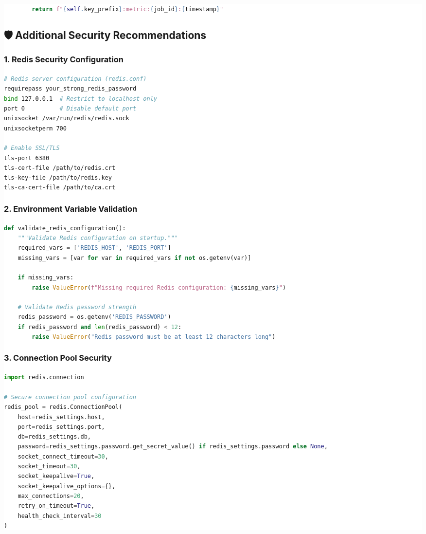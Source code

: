```python
        return f"{self.key_prefix}:metric:{job_id}:{timestamp}"
```

## 🛡️ Additional Security Recommendations

### 1. Redis Security Configuration
```bash
# Redis server configuration (redis.conf)
requirepass your_strong_redis_password
bind 127.0.0.1  # Restrict to localhost only
port 0          # Disable default port
unixsocket /var/run/redis/redis.sock
unixsocketperm 700

# Enable SSL/TLS
tls-port 6380
tls-cert-file /path/to/redis.crt
tls-key-file /path/to/redis.key
tls-ca-cert-file /path/to/ca.crt
```

### 2. Environment Variable Validation
```python
def validate_redis_configuration():
    """Validate Redis configuration on startup."""
    required_vars = ['REDIS_HOST', 'REDIS_PORT']
    missing_vars = [var for var in required_vars if not os.getenv(var)]
    
    if missing_vars:
        raise ValueError(f"Missing required Redis configuration: {missing_vars}")
    
    # Validate Redis password strength
    redis_password = os.getenv('REDIS_PASSWORD')
    if redis_password and len(redis_password) < 12:
        raise ValueError("Redis password must be at least 12 characters long")
```

### 3. Connection Pool Security
```python
import redis.connection

# Secure connection pool configuration
redis_pool = redis.ConnectionPool(
    host=redis_settings.host,
    port=redis_settings.port,
    db=redis_settings.db,
    password=redis_settings.password.get_secret_value() if redis_settings.password else None,
    socket_connect_timeout=30,
    socket_timeout=30,
    socket_keepalive=True,
    socket_keepalive_options={},
    max_connections=20,
    retry_on_timeout=True,
    health_check_interval=30
)
```
